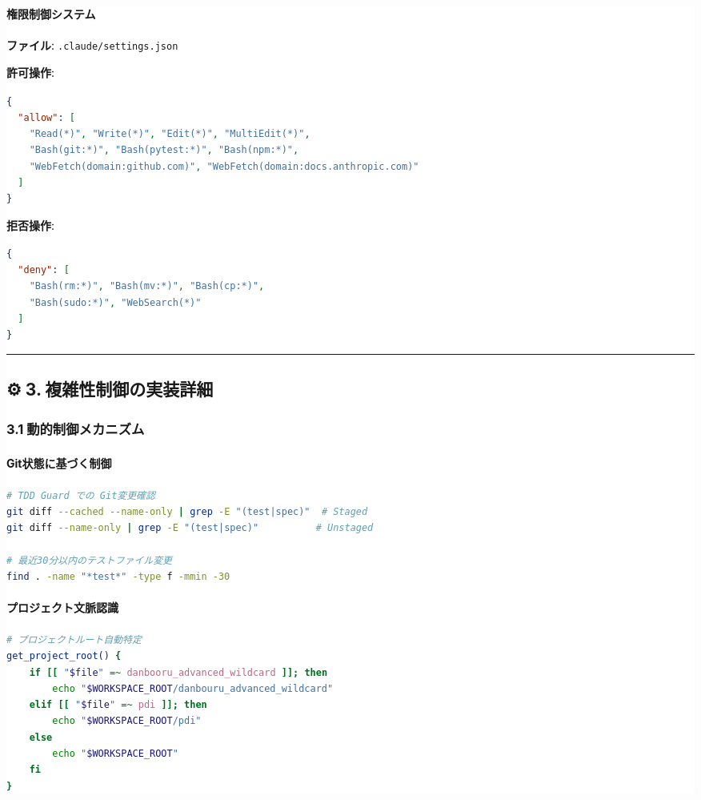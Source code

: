 #### 権限制御システム
**ファイル**: `.claude/settings.json`

**許可操作**:
```json
{
  "allow": [
    "Read(*)", "Write(*)", "Edit(*)", "MultiEdit(*)",
    "Bash(git:*)", "Bash(pytest:*)", "Bash(npm:*)",
    "WebFetch(domain:github.com)", "WebFetch(domain:docs.anthropic.com)"
  ]
}
```

**拒否操作**:
```json
{
  "deny": [
    "Bash(rm:*)", "Bash(mv:*)", "Bash(cp:*)",
    "Bash(sudo:*)", "WebSearch(*)"
  ]
}
```

---

## ⚙️ 3. 複雑性制御の実装詳細

### 3.1 動的制御メカニズム

#### Git状態に基づく制御
```bash
# TDD Guard での Git変更確認
git diff --cached --name-only | grep -E "(test|spec)"  # Staged
git diff --name-only | grep -E "(test|spec)"          # Unstaged

# 最近30分以内のテストファイル変更
find . -name "*test*" -type f -mmin -30
```

#### プロジェクト文脈認識
```bash
# プロジェクトルート自動特定
get_project_root() {
    if [[ "$file" =~ danbooru_advanced_wildcard ]]; then
        echo "$WORKSPACE_ROOT/danbouru_advanced_wildcard"
    elif [[ "$file" =~ pdi ]]; then
        echo "$WORKSPACE_ROOT/pdi"
    else
        echo "$WORKSPACE_ROOT"
    fi
}
```

